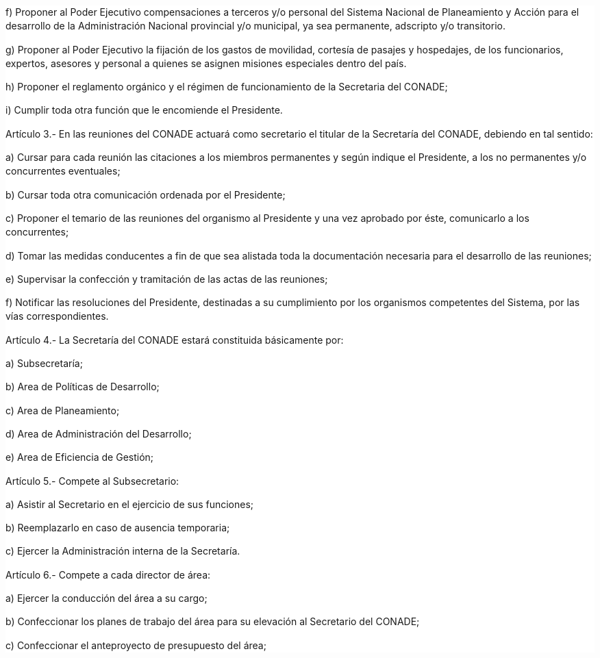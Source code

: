 f)  Proponer  al  Poder  Ejecutivo  compensaciones  a  terceros  y/o personal  del  Sistema  Nacional  de  Planeamiento  y Acción para el desarrollo  de la Administración Nacional provincial y/o  municipal, ya sea permanente, adscripto y/o transitorio.

g)  Proponer al  Poder  Ejecutivo  la  fijación  de  los  gastos  de movilidad,  cortesía  de  pasajes y hospedajes, de los funcionarios, expertos,  asesores  y  personal   a  quienes  se  asignen  misiones especiales dentro del país.

h) Proponer el reglamento orgánico y el régimen de funcionamiento de la Secretaria del CONADE;

i)  Cumplir  toda  otra  función que le  encomiende  el  Presidente.

<a id="3"></a>
Artículo  3.- En las reuniones del CONADE actuará como secretario el titular de  la  Secretaría  del  CONADE,  debiendo  en  tal sentido:

a) Cursar para cada reunión las citaciones a los miembros permanentes y según indique el Presidente, a los no permanentes  y/o concurrentes eventuales;

b)  Cursar  toda  otra  comunicación  ordenada  por  el  Presidente;

c)  Proponer el temario de las reuniones del organismo al Presidente y  una   vez  aprobado  por  éste,  comunicarlo a los  concurrentes;

d) Tomar  las  medidas conducentes a fin de que sea alistada toda la documentación  necesaria   para  el  desarrollo  de  las  reuniones;

e) Supervisar la confección  y  tramitación  de  las  actas  de  las reuniones;

f)  Notificar  las  resoluciones  del  Presidente,  destinadas  a su cumplimiento  por  los  organismos  competentes del Sistema, por las vías correspondientes.

<a id="4"></a>
Artículo 4.- La Secretaría del CONADE estará constituida básicamente por:

a) Subsecretaría;

b) Area de Políticas de Desarrollo;

c) Area de Planeamiento;

d) Area de Administración del Desarrollo;

e) Area de Eficiencia de Gestión;

<a id="5"></a>
Artículo 5.- Compete al Subsecretario:

a)   Asistir  al  Secretario  en  el  ejercicio  de  sus  funciones;

b) Reemplazarlo en caso de ausencia temporaria;

c) Ejercer la Administración interna de la Secretaría.

<a id="6"></a>
Artículo 6.- Compete a cada director de área:

a) Ejercer la conducción del área a su cargo;

b)  Confeccionar los planes de trabajo del área para su elevación al Secretario del CONADE;

c) Confeccionar el anteproyecto de presupuesto del área;
